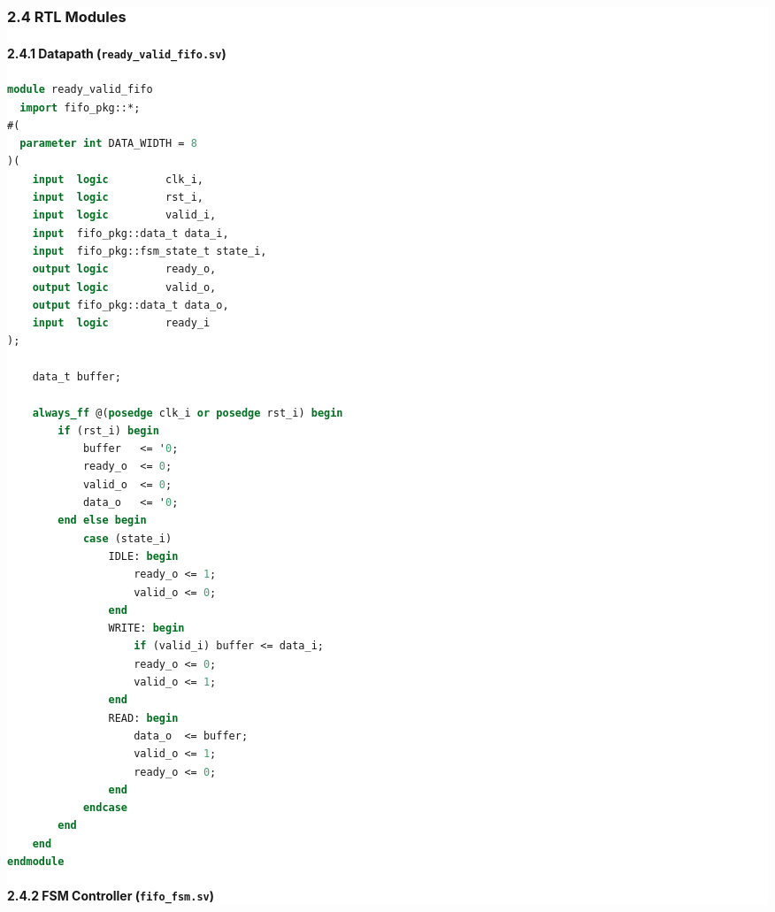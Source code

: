 ### 2.4 RTL Modules

#### 2.4.1 Datapath (`ready_valid_fifo.sv`)

```systemverilog
module ready_valid_fifo 
  import fifo_pkg::*;
#(
  parameter int DATA_WIDTH = 8
)(
    input  logic         clk_i,
    input  logic         rst_i,
    input  logic         valid_i,
    input  fifo_pkg::data_t data_i,
    input  fifo_pkg::fsm_state_t state_i,
    output logic         ready_o,
    output logic         valid_o,
    output fifo_pkg::data_t data_o,
    input  logic         ready_i
);

    data_t buffer;

    always_ff @(posedge clk_i or posedge rst_i) begin
        if (rst_i) begin
            buffer   <= '0;
            ready_o  <= 0;
            valid_o  <= 0;
            data_o   <= '0;
        end else begin
            case (state_i)
                IDLE: begin
                    ready_o <= 1;
                    valid_o <= 0;
                end
                WRITE: begin
                    if (valid_i) buffer <= data_i;
                    ready_o <= 0;
                    valid_o <= 1;
                end
                READ: begin
                    data_o  <= buffer;
                    valid_o <= 1;
                    ready_o <= 0;
                end
            endcase
        end
    end
endmodule
```

#### 2.4.2 FSM Controller (`fifo_fsm.sv`)
